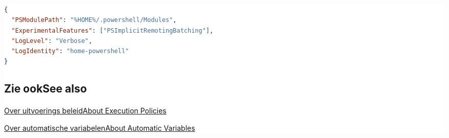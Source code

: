 ```json
{
  "PSModulePath": "%HOME%/.powershell/Modules",
  "ExperimentalFeatures": ["PSImplicitRemotingBatching"],
  "LogLevel": "Verbose",
  "LogIdentity": "home-powershell"
}
```

## <a name="see-also"></a><span data-ttu-id="3a5d9-242">Zie ook</span><span class="sxs-lookup"><span data-stu-id="3a5d9-242">See also</span></span>

[<span data-ttu-id="3a5d9-243">Over uitvoerings beleid</span><span class="sxs-lookup"><span data-stu-id="3a5d9-243">About Execution Policies</span></span>](./about_Execution_Policies.md)

[<span data-ttu-id="3a5d9-244">Over automatische variabelen</span><span class="sxs-lookup"><span data-stu-id="3a5d9-244">About Automatic Variables</span></span>](./about_Automatic_Variables.md)

[RFC0029]: https://github.com/PowerShell/PowerShell-RFC/blob/master/5-Final/RFC0029-Support-Experimental-Features.md

